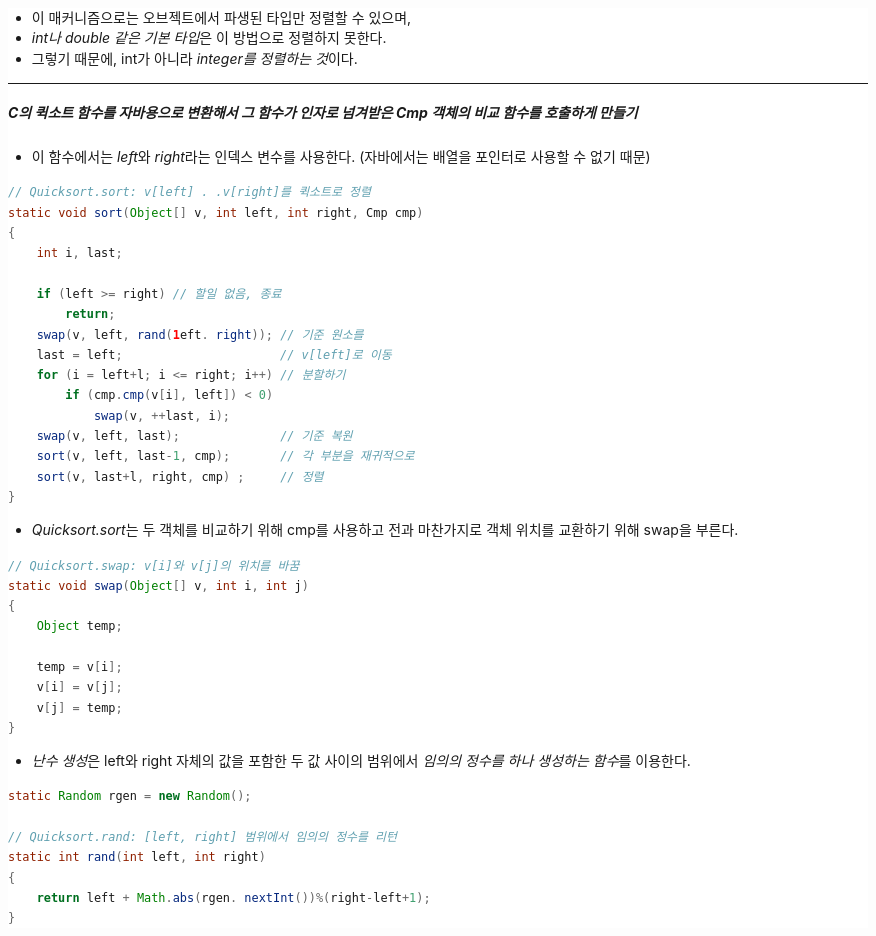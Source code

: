 - 이 매커니즘으로는 오브젝트에서 파생된 타입만 정렬할 수 있으며,
- *int나 double 같은 기본 타입*은 이 방법으로 정렬하지 못한다.
- 그렇기 때문에, int가 아니라 *integer를 정렬하는 것*이다.

---
##### C의 퀵소트 함수를 자바용으로 변환해서 그 함수가 인자로 넘겨받은 Cmp 객체의 비교 함수를 호출하게 만들기

- 이 함수에서는 *left*와 *right*라는 인덱스 변수를 사용한다. (자바에서는 배열을 포인터로 사용할 수 없기 때문)

``` JAVA
// Quicksort.sort: v[left] . .v[right]를 퀵소트로 정렬
static void sort(Object[] v, int left, int right, Cmp cmp)
{
	int i, last;

	if (left >= right) // 할일 없음, 종료
		return;
	swap(v, left, rand(1eft. right)); // 기준 원소를
	last = left;                      // v[left]로 이동
	for (i = left+l; i <= right; i++) // 분할하기
		if (cmp.cmp(v[i], left]) < 0)
			swap(v, ++last, i);
	swap(v, left, last);              // 기준 복원
	sort(v, left, last-1, cmp);       // 각 부분을 재귀적으로
	sort(v, last+l, right, cmp) ;     // 정렬
}
```

- *Quicksort.sort*는 두 객체를 비교하기 위해 cmp를 사용하고 전과 마찬가지로 객체 위치를 교환하기 위해 swap을 부른다.

``` JAVA
// Quicksort.swap: v[i]와 v[j]의 위치를 바꿈
static void swap(Object[] v, int i, int j)
{
	Object temp;
	
	temp = v[i];
	v[i] = v[j];
	v[j] = temp;
}
```

- *난수 생성*은 left와 right 자체의 값을 포함한 두 값 사이의 범위에서 *임의의 정수를 하나 생성하는 함수*를 이용한다.

``` JAVA
static Random rgen = new Random();

// Quicksort.rand: [left, right] 범위에서 임의의 정수를 리턴
static int rand(int left, int right)
{
	return left + Math.abs(rgen. nextInt())%(right-left+1);
}
```
